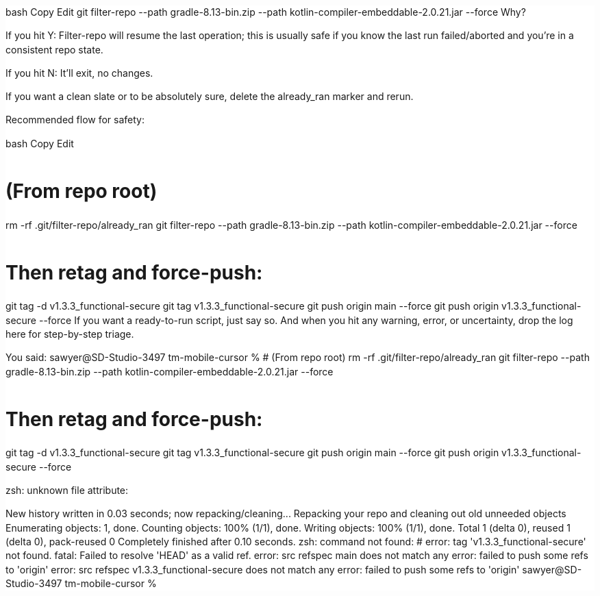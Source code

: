 bash
Copy
Edit
git filter-repo --path gradle-8.13-bin.zip --path kotlin-compiler-embeddable-2.0.21.jar --force
Why?

If you hit Y: Filter-repo will resume the last operation; this is usually safe if you know the last run failed/aborted and you’re in a consistent repo state.

If you hit N: It’ll exit, no changes.

If you want a clean slate or to be absolutely sure, delete the already_ran marker and rerun.

Recommended flow for safety:

bash
Copy
Edit
# (From repo root)
rm -rf .git/filter-repo/already_ran
git filter-repo --path gradle-8.13-bin.zip --path kotlin-compiler-embeddable-2.0.21.jar --force

# Then retag and force-push:
git tag -d v1.3.3_functional-secure
git tag v1.3.3_functional-secure
git push origin main --force
git push origin v1.3.3_functional-secure --force
If you want a ready-to-run script, just say so.
And when you hit any warning, error, or uncertainty, drop the log here for step-by-step triage.






You said:
sawyer@SD-Studio-3497 tm-mobile-cursor % # (From repo root)
rm -rf .git/filter-repo/already_ran
git filter-repo --path gradle-8.13-bin.zip --path kotlin-compiler-embeddable-2.0.21.jar --force

# Then retag and force-push:
git tag -d v1.3.3_functional-secure
git tag v1.3.3_functional-secure
git push origin main --force
git push origin v1.3.3_functional-secure --force

zsh: unknown file attribute:  

New history written in 0.03 seconds; now repacking/cleaning...
Repacking your repo and cleaning out old unneeded objects
Enumerating objects: 1, done.
Counting objects: 100% (1/1), done.
Writing objects: 100% (1/1), done.
Total 1 (delta 0), reused 1 (delta 0), pack-reused 0
Completely finished after 0.10 seconds.
zsh: command not found: #
error: tag 'v1.3.3_functional-secure' not found.
fatal: Failed to resolve 'HEAD' as a valid ref.
error: src refspec main does not match any
error: failed to push some refs to 'origin'
error: src refspec v1.3.3_functional-secure does not match any
error: failed to push some refs to 'origin'
sawyer@SD-Studio-3497 tm-mobile-cursor % 
